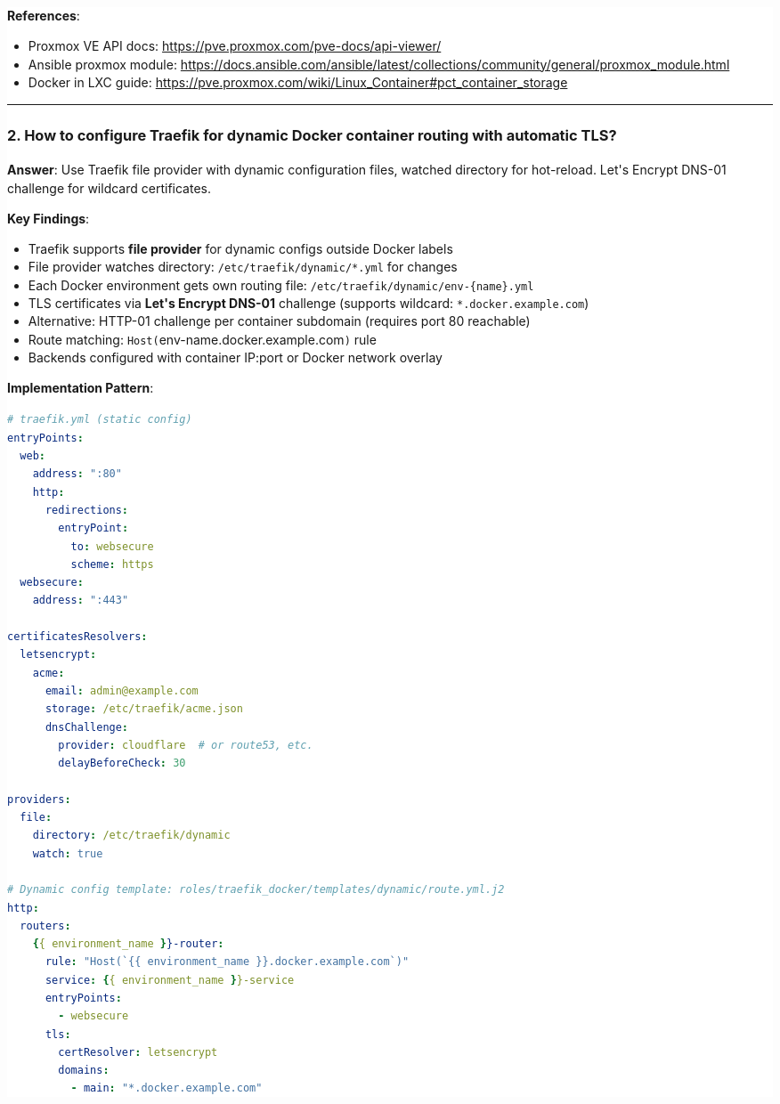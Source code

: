 **References**:
- Proxmox VE API docs: https://pve.proxmox.com/pve-docs/api-viewer/
- Ansible proxmox module: https://docs.ansible.com/ansible/latest/collections/community/general/proxmox_module.html
- Docker in LXC guide: https://pve.proxmox.com/wiki/Linux_Container#pct_container_storage

---

### 2. How to configure Traefik for dynamic Docker container routing with automatic TLS?

**Answer**: Use Traefik file provider with dynamic configuration files, watched directory for hot-reload. Let's Encrypt DNS-01 challenge for wildcard certificates.

**Key Findings**:
- Traefik supports **file provider** for dynamic configs outside Docker labels
- File provider watches directory: `/etc/traefik/dynamic/*.yml` for changes
- Each Docker environment gets own routing file: `/etc/traefik/dynamic/env-{name}.yml`
- TLS certificates via **Let's Encrypt DNS-01** challenge (supports wildcard: `*.docker.example.com`)
- Alternative: HTTP-01 challenge per container subdomain (requires port 80 reachable)
- Route matching: `Host(`env-name.docker.example.com`)` rule
- Backends configured with container IP:port or Docker network overlay

**Implementation Pattern**:
```yaml
# traefik.yml (static config)
entryPoints:
  web:
    address: ":80"
    http:
      redirections:
        entryPoint:
          to: websecure
          scheme: https
  websecure:
    address: ":443"

certificatesResolvers:
  letsencrypt:
    acme:
      email: admin@example.com
      storage: /etc/traefik/acme.json
      dnsChallenge:
        provider: cloudflare  # or route53, etc.
        delayBeforeCheck: 30

providers:
  file:
    directory: /etc/traefik/dynamic
    watch: true

# Dynamic config template: roles/traefik_docker/templates/dynamic/route.yml.j2
http:
  routers:
    {{ environment_name }}-router:
      rule: "Host(`{{ environment_name }}.docker.example.com`)"
      service: {{ environment_name }}-service
      entryPoints:
        - websecure
      tls:
        certResolver: letsencrypt
        domains:
          - main: "*.docker.example.com"

```